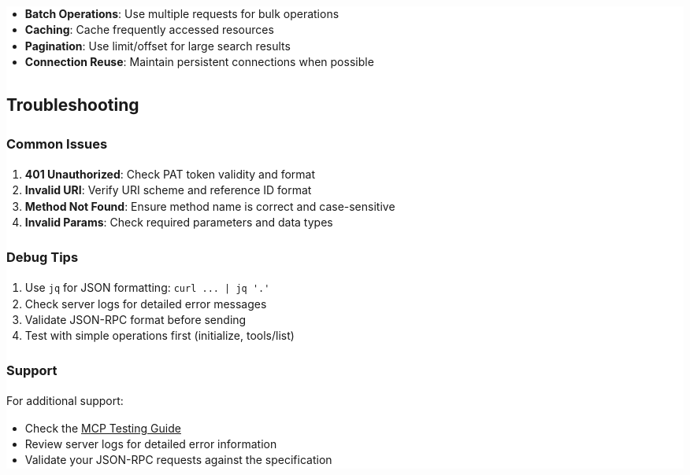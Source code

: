 - **Batch Operations**: Use multiple requests for bulk operations
- **Caching**: Cache frequently accessed resources
- **Pagination**: Use limit/offset for large search results
- **Connection Reuse**: Maintain persistent connections when possible

## Troubleshooting

### Common Issues

1. **401 Unauthorized**: Check PAT token validity and format
2. **Invalid URI**: Verify URI scheme and reference ID format
3. **Method Not Found**: Ensure method name is correct and case-sensitive
4. **Invalid Params**: Check required parameters and data types

### Debug Tips

1. Use `jq` for JSON formatting: `curl ... | jq '.'`
2. Check server logs for detailed error messages
3. Validate JSON-RPC format before sending
4. Test with simple operations first (initialize, tools/list)

### Support

For additional support:
- Check the [MCP Testing Guide](mcp-testing-guide.md)
- Review server logs for detailed error information
- Validate your JSON-RPC requests against the specification